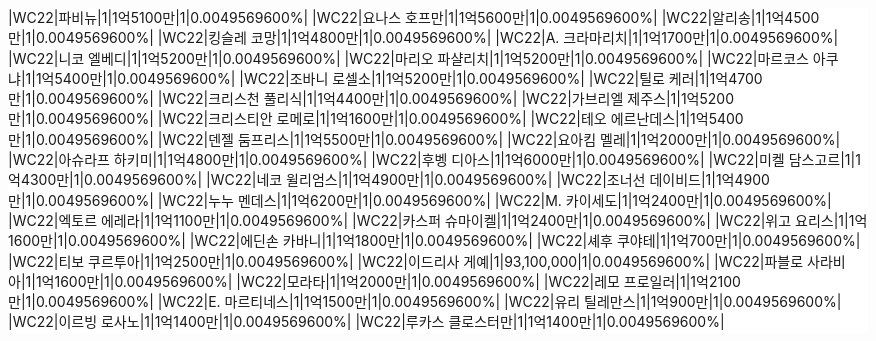 |WC22|파비뉴|1|1억5100만|1|0.0049569600%|
|WC22|요나스 호프만|1|1억5600만|1|0.0049569600%|
|WC22|알리송|1|1억4500만|1|0.0049569600%|
|WC22|킹슬레 코망|1|1억4800만|1|0.0049569600%|
|WC22|A. 크라마리치|1|1억1700만|1|0.0049569600%|
|WC22|니코 엘베디|1|1억5200만|1|0.0049569600%|
|WC22|마리오 파샬리치|1|1억5200만|1|0.0049569600%|
|WC22|마르코스 아쿠냐|1|1억5400만|1|0.0049569600%|
|WC22|조바니 로셀소|1|1억5200만|1|0.0049569600%|
|WC22|틸로 케러|1|1억4700만|1|0.0049569600%|
|WC22|크리스천 풀리식|1|1억4400만|1|0.0049569600%|
|WC22|가브리엘 제주스|1|1억5200만|1|0.0049569600%|
|WC22|크리스티안 로메로|1|1억1600만|1|0.0049569600%|
|WC22|테오 에르난데스|1|1억5400만|1|0.0049569600%|
|WC22|덴젤 둠프리스|1|1억5500만|1|0.0049569600%|
|WC22|요아킴 멜레|1|1억2000만|1|0.0049569600%|
|WC22|아슈라프 하키미|1|1억4800만|1|0.0049569600%|
|WC22|후벵 디아스|1|1억6000만|1|0.0049569600%|
|WC22|미켈 담스고르|1|1억4300만|1|0.0049569600%|
|WC22|네코 윌리엄스|1|1억4900만|1|0.0049569600%|
|WC22|조너선 데이비드|1|1억4900만|1|0.0049569600%|
|WC22|누누 멘데스|1|1억6200만|1|0.0049569600%|
|WC22|M. 카이세도|1|1억2400만|1|0.0049569600%|
|WC22|엑토르 에레라|1|1억1100만|1|0.0049569600%|
|WC22|카스퍼 슈마이켈|1|1억2400만|1|0.0049569600%|
|WC22|위고 요리스|1|1억1600만|1|0.0049569600%|
|WC22|에딘손 카바니|1|1억1800만|1|0.0049569600%|
|WC22|셰후 쿠야테|1|1억700만|1|0.0049569600%|
|WC22|티보 쿠르투아|1|1억2500만|1|0.0049569600%|
|WC22|이드리사 게예|1|93,100,000|1|0.0049569600%|
|WC22|파블로 사라비아|1|1억1600만|1|0.0049569600%|
|WC22|모라타|1|1억2000만|1|0.0049569600%|
|WC22|레모 프로일러|1|1억2100만|1|0.0049569600%|
|WC22|E. 마르티네스|1|1억1500만|1|0.0049569600%|
|WC22|유리 틸레만스|1|1억900만|1|0.0049569600%|
|WC22|이르빙 로사노|1|1억1400만|1|0.0049569600%|
|WC22|루카스 클로스터만|1|1억1400만|1|0.0049569600%|